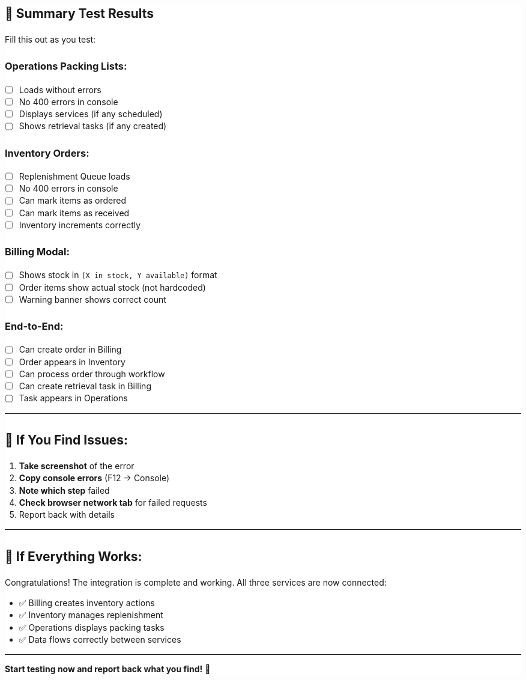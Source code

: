 
## 🎯 Summary Test Results

Fill this out as you test:

### Operations Packing Lists:
- [ ] Loads without errors
- [ ] No 400 errors in console
- [ ] Displays services (if any scheduled)
- [ ] Shows retrieval tasks (if any created)

### Inventory Orders:
- [ ] Replenishment Queue loads
- [ ] No 400 errors in console
- [ ] Can mark items as ordered
- [ ] Can mark items as received
- [ ] Inventory increments correctly

### Billing Modal:
- [ ] Shows stock in `(X in stock, Y available)` format
- [ ] Order items show actual stock (not hardcoded)
- [ ] Warning banner shows correct count

### End-to-End:
- [ ] Can create order in Billing
- [ ] Order appears in Inventory
- [ ] Can process order through workflow
- [ ] Can create retrieval task in Billing
- [ ] Task appears in Operations

---

## 🐛 If You Find Issues:

1. **Take screenshot** of the error
2. **Copy console errors** (F12 → Console)
3. **Note which step** failed
4. **Check browser network tab** for failed requests
5. Report back with details

---

## 🎉 If Everything Works:

Congratulations! The integration is complete and working. All three services are now connected:

- ✅ Billing creates inventory actions
- ✅ Inventory manages replenishment
- ✅ Operations displays packing tasks
- ✅ Data flows correctly between services

---

**Start testing now and report back what you find!** 🚀
